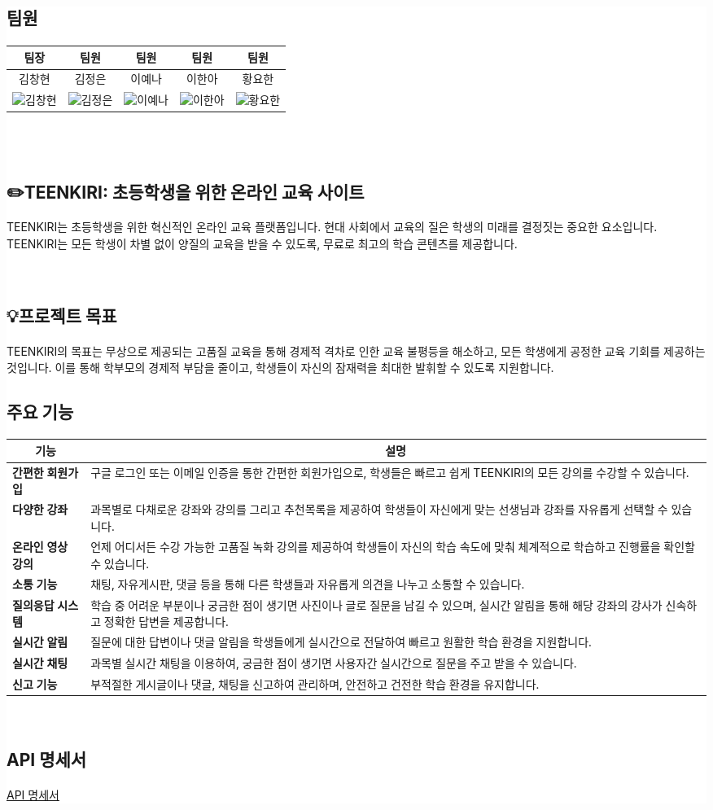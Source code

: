 
## 팀원

<center>
  
| 팀장 | 팀원 | 팀원 | 팀원 | 팀원 |
|:------:|:------:|:------:|:------:|:------:|
| 김창현 | 김정은 | 이예나 | 이한아 | 황요한 |
| ![김창현](https://github.com/user-attachments/assets/6cbde653-2dc2-41bc-967b-98c385ca0324) | ![김정은](https://github.com/user-attachments/assets/39f023ed-c272-4218-b11c-c03c2c51ed5e) | ![이예나](https://github.com/user-attachments/assets/50ca9133-e2ab-4d45-b4ee-200bc1f21f31) | ![이한아](https://github.com/user-attachments/assets/29f30df2-465e-45e3-925a-c84bdb003a72) | ![황요한](https://github.com/user-attachments/assets/f69d21a0-496b-46e3-b380-3443a905a791) |

</center>
<br><br>

## ✏️TEENKIRI: 초등학생을 위한 온라인 교육 사이트

TEENKIRI는 초등학생을 위한 혁신적인 온라인 교육 플랫폼입니다. 현대 사회에서 교육의 질은 학생의 미래를 결정짓는 중요한 요소입니다. TEENKIRI는 모든 학생이 차별 없이 양질의 교육을 받을 수 있도록, 무료로 최고의 학습 콘텐츠를 제공합니다.

<br>

## 💡프로젝트 목표

TEENKIRI의 목표는 무상으로 제공되는 고품질 교육을 통해 경제적 격차로 인한 교육 불평등을 해소하고, 모든 학생에게 공정한 교육 기회를 제공하는 것입니다. 이를 통해 학부모의 경제적 부담을 줄이고, 학생들이 자신의 잠재력을 최대한 발휘할 수 있도록 지원합니다.
<br>


## 주요 기능

| 기능 | 설명 |
|------|------|
| **간편한 회원가입** | 구글 로그인 또는 이메일 인증을 통한 간편한 회원가입으로, 학생들은 빠르고 쉽게 TEENKIRI의 모든 강의를 수강할 수 있습니다. |
| **다양한 강좌** | 과목별로 다채로운 강좌와 강의를 그리고 추천목록을 제공하여 학생들이 자신에게 맞는 선생님과 강좌를 자유롭게 선택할 수 있습니다. |
| **온라인 영상 강의** | 언제 어디서든 수강 가능한 고품질 녹화 강의를 제공하여 학생들이 자신의 학습 속도에 맞춰 체계적으로 학습하고 진행률을 확인할 수 있습니다. |
| **소통 기능** | 채팅, 자유게시판, 댓글 등을 통해 다른 학생들과 자유롭게 의견을 나누고 소통할 수 있습니다. |
| **질의응답 시스템** | 학습 중 어려운 부분이나 궁금한 점이 생기면 사진이나 글로 질문을 남길 수 있으며, 실시간 알림을 통해 해당 강좌의 강사가 신속하고 정확한 답변을 제공합니다. |
| **실시간 알림** | 질문에 대한 답변이나 댓글 알림을 학생들에게 실시간으로 전달하여 빠르고 원활한 학습 환경을 지원합니다. |
| **실시간 채팅** | 과목별 실시간 채팅을 이용하여, 궁금한 점이 생기면 사용자간 실시간으로 질문을 주고 받을 수 있습니다. |
| **신고 기능** | 부적절한 게시글이나 댓글, 채팅을 신고하여 관리하며, 안전하고 건전한 학습 환경을 유지합니다. |
<br>

## API 명세서
[API 명세서](https://www.notion.so/ara-boka/fc5d0810549e4d1b824bbbaba4e4a317?v=7d45cf341d364c86aaf799a90e747692&pvs=4)
